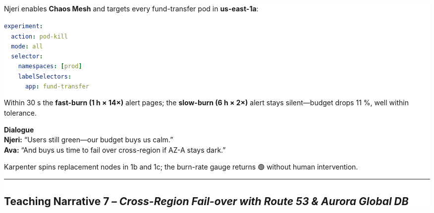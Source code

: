 Njeri enables **Chaos Mesh** and targets every fund-transfer pod in **us-east-1a**:  

```yaml
experiment:
  action: pod-kill
  mode: all
  selector:
    namespaces: [prod]
    labelSelectors:
      app: fund-transfer
```  

Within 30 s the **fast-burn (1 h × 14×)** alert pages; the **slow-burn (6 h × 2×)** alert stays silent—budget drops 11 %, well within tolerance.  

**Dialogue**  
**Njeri:** “Users still green—our budget buys us calm.”  
**Ava:** “And buys us time to fail over cross-region if AZ-A stays dark.”  

Karpenter spins replacement nodes in 1b and 1c; the burn-rate gauge returns 🟢 without human intervention.  

 

---

## Teaching Narrative 7 – *Cross-Region Fail-over with Route 53 & Aurora Global DB*  
